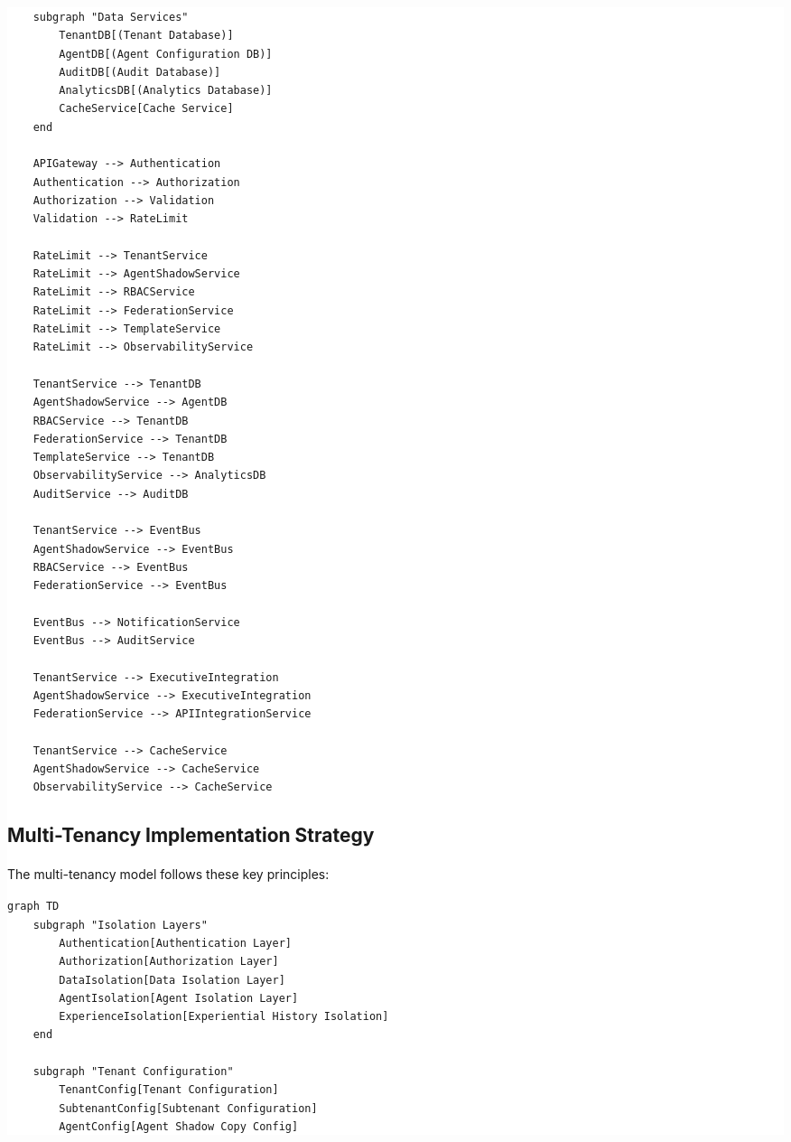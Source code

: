 ```mermaid
    subgraph "Data Services"
        TenantDB[(Tenant Database)]
        AgentDB[(Agent Configuration DB)]
        AuditDB[(Audit Database)]
        AnalyticsDB[(Analytics Database)]
        CacheService[Cache Service]
    end

    APIGateway --> Authentication
    Authentication --> Authorization
    Authorization --> Validation
    Validation --> RateLimit

    RateLimit --> TenantService
    RateLimit --> AgentShadowService
    RateLimit --> RBACService
    RateLimit --> FederationService
    RateLimit --> TemplateService
    RateLimit --> ObservabilityService

    TenantService --> TenantDB
    AgentShadowService --> AgentDB
    RBACService --> TenantDB
    FederationService --> TenantDB
    TemplateService --> TenantDB
    ObservabilityService --> AnalyticsDB
    AuditService --> AuditDB

    TenantService --> EventBus
    AgentShadowService --> EventBus
    RBACService --> EventBus
    FederationService --> EventBus

    EventBus --> NotificationService
    EventBus --> AuditService

    TenantService --> ExecutiveIntegration
    AgentShadowService --> ExecutiveIntegration
    FederationService --> APIIntegrationService

    TenantService --> CacheService
    AgentShadowService --> CacheService
    ObservabilityService --> CacheService
```

## Multi-Tenancy Implementation Strategy

The multi-tenancy model follows these key principles:

```mermaid
graph TD
    subgraph "Isolation Layers"
        Authentication[Authentication Layer]
        Authorization[Authorization Layer]
        DataIsolation[Data Isolation Layer]
        AgentIsolation[Agent Isolation Layer]
        ExperienceIsolation[Experiential History Isolation]
    end

    subgraph "Tenant Configuration"
        TenantConfig[Tenant Configuration]
        SubtenantConfig[Subtenant Configuration]
        AgentConfig[Agent Shadow Copy Config]
```